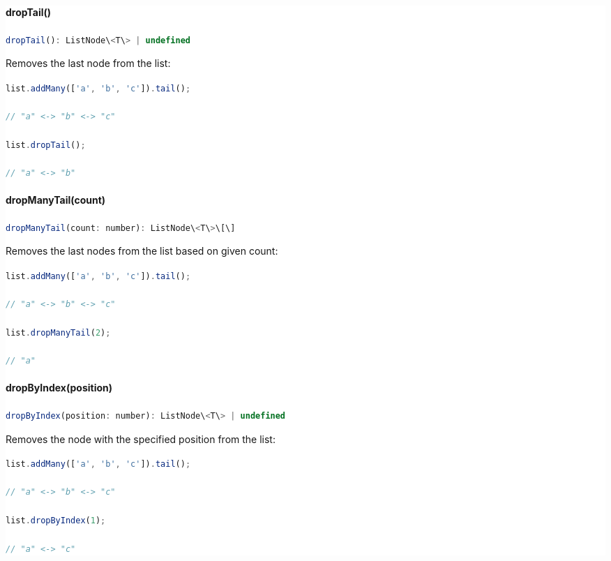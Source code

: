

#### dropTail()

```js
dropTail(): ListNode\<T\> | undefined
```

Removes the last node from the list:

```js
list.addMany(['a', 'b', 'c']).tail();

// "a" <-> "b" <-> "c"

list.dropTail();

// "a" <-> "b"
```



#### dropManyTail(count)

```js
dropManyTail(count: number): ListNode\<T\>\[\]
```

Removes the last nodes from the list based on given count:

```js
list.addMany(['a', 'b', 'c']).tail();

// "a" <-> "b" <-> "c"

list.dropManyTail(2);

// "a"
```



#### dropByIndex(position)

```js
dropByIndex(position: number): ListNode\<T\> | undefined
```

Removes the node with the specified position from the list:

```js
list.addMany(['a', 'b', 'c']).tail();

// "a" <-> "b" <-> "c"

list.dropByIndex(1);

// "a" <-> "c"
```
